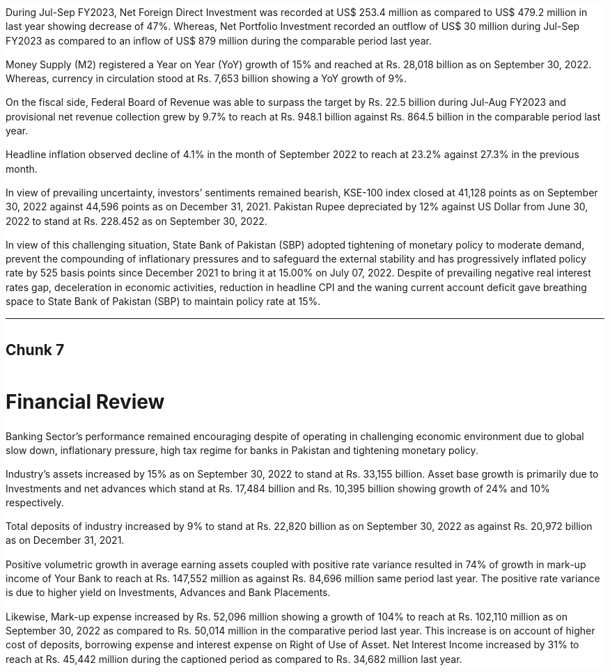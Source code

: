 During Jul-Sep FY2023, Net Foreign Direct Investment was recorded at US$ 253.4 million as compared to US$ 479.2 million in last year showing decrease of 47%. Whereas, Net Portfolio Investment recorded an outflow of US$ 30 million during Jul-Sep FY2023 as compared to an inflow of US$ 879 million during the comparable period last year.

Money Supply (M2) registered a Year on Year (YoY) growth of 15% and reached at Rs. 28,018 billion as on September 30, 2022. Whereas, currency in circulation stood at Rs. 7,653 billion showing a YoY growth of 9%.

On the fiscal side, Federal Board of Revenue was able to surpass the target by Rs. 22.5 billion during Jul-Aug FY2023 and provisional net revenue collection grew by 9.7% to reach at Rs. 948.1 billion against Rs. 864.5 billion in the comparable period last year.

Headline inflation observed decline of 4.1% in the month of September 2022 to reach at 23.2% against 27.3% in the previous month.

In view of prevailing uncertainty, investors’ sentiments remained bearish, KSE-100 index closed at 41,128 points as on September 30, 2022 against 44,596 points as on December 31, 2021. Pakistan Rupee depreciated by 12% against US Dollar from June 30, 2022 to stand at Rs. 228.452 as on September 30, 2022.

In view of this challenging situation, State Bank of Pakistan (SBP) adopted tightening of monetary policy to moderate demand, prevent the compounding of inflationary pressures and to safeguard the external stability and has progressively inflated policy rate by 525 basis points since December 2021 to bring it at 15.00% on July 07, 2022. Despite of prevailing negative real interest rates gap, deceleration in economic activities, reduction in headline CPI and the waning current account deficit gave breathing space to State Bank of Pakistan (SBP) to maintain policy rate at 15%.

---

## Chunk 7

# Financial Review

Banking Sector’s performance remained encouraging despite of operating in challenging economic environment due to global slow down, inflationary pressure, high tax regime for banks in Pakistan and tightening monetary policy.

Industry’s assets increased by 15% as on September 30, 2022 to stand at Rs. 33,155 billion. Asset base growth is primarily due to Investments and net advances which stand at Rs. 17,484 billion and Rs. 10,395 billion showing growth of 24% and 10% respectively.

Total deposits of industry increased by 9% to stand at Rs. 22,820 billion as on September 30, 2022 as against Rs. 20,972 billion as on December 31, 2021.

Positive volumetric growth in average earning assets coupled with positive rate variance resulted in 74% of growth in mark-up income of Your Bank to reach at Rs. 147,552 million as against Rs. 84,696 million same period last year. The positive rate variance is due to higher yield on Investments, Advances and Bank Placements.

Likewise, Mark-up expense increased by Rs. 52,096 million showing a growth of 104% to reach at Rs. 102,110 million as on September 30, 2022 as compared to Rs. 50,014 million in the comparative period last year. This increase is on account of higher cost of deposits, borrowing expense and interest expense on Right of Use of Asset. Net Interest Income increased by 31% to reach at Rs. 45,442 million during the captioned period as compared to Rs. 34,682 million last year.
